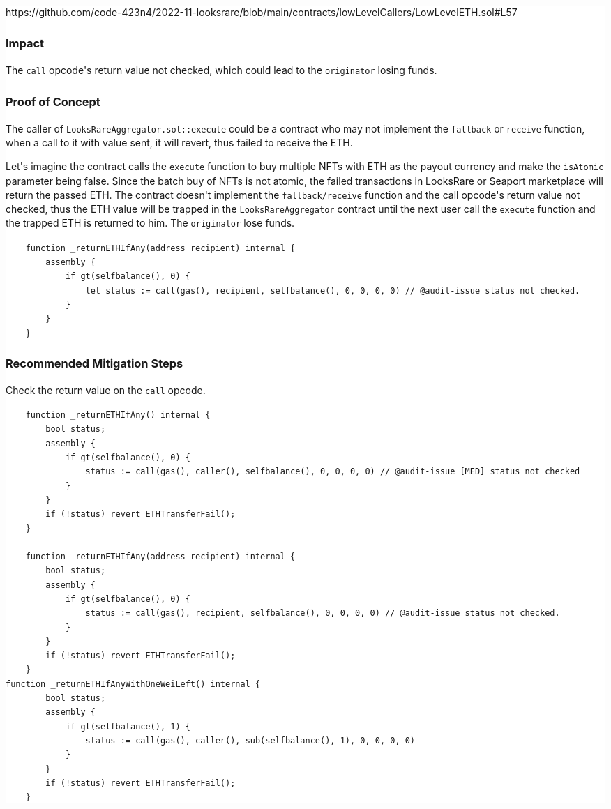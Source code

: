 <https://github.com/code-423n4/2022-11-looksrare/blob/main/contracts/lowLevelCallers/LowLevelETH.sol#L57>

### Impact

The `call` opcode's return value not checked, which could lead to the `originator` losing funds.

### Proof of Concept

The caller of `LooksRareAggregator.sol::execute` could be a contract who may not implement the `fallback` or `receive` function, when a call to it with value sent, it will revert, thus failed to receive the ETH.

Let's imagine the contract calls the `execute` function to buy multiple NFTs with ETH as the payout currency and make the `isAtomic` parameter being false. Since the batch buy of NFTs is not atomic, the failed transactions in LooksRare or Seaport marketplace will return the passed ETH. The contract doesn't implement the `fallback/receive` function and the call opcode's return value not checked, thus the ETH value will be trapped in the `LooksRareAggregator` contract until the next user call the `execute` function and the trapped ETH is returned to him. The `originator` lose funds.

```solidity
    function _returnETHIfAny(address recipient) internal {
        assembly {
            if gt(selfbalance(), 0) {
                let status := call(gas(), recipient, selfbalance(), 0, 0, 0, 0) // @audit-issue status not checked.
            }
        }
    }
```

### Recommended Mitigation Steps

Check the return value on the `call` opcode.

```solidity
    function _returnETHIfAny() internal {
        bool status;
        assembly {
            if gt(selfbalance(), 0) {
                status := call(gas(), caller(), selfbalance(), 0, 0, 0, 0) // @audit-issue [MED] status not checked
            }
        }
        if (!status) revert ETHTransferFail();
    }

    function _returnETHIfAny(address recipient) internal {
        bool status;
        assembly {
            if gt(selfbalance(), 0) {
                status := call(gas(), recipient, selfbalance(), 0, 0, 0, 0) // @audit-issue status not checked.
            }
        }
        if (!status) revert ETHTransferFail();
    }
function _returnETHIfAnyWithOneWeiLeft() internal {
        bool status;
        assembly {
            if gt(selfbalance(), 1) {
                status := call(gas(), caller(), sub(selfbalance(), 1), 0, 0, 0, 0)
            }
        }
        if (!status) revert ETHTransferFail();
    }
```